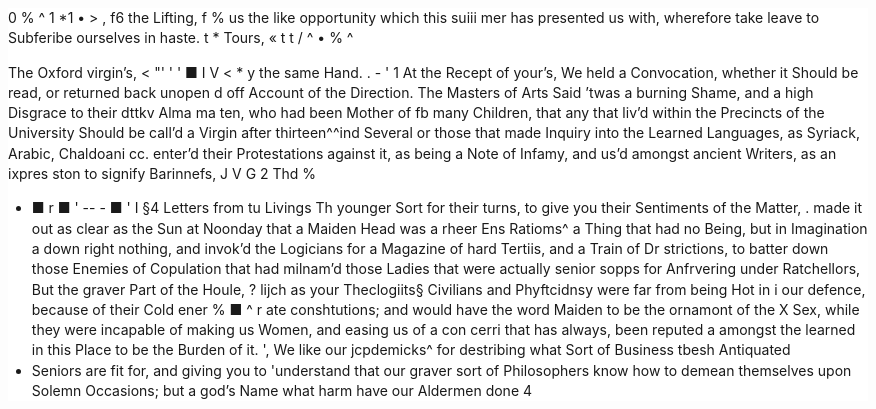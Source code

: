 0
% ^
1
*1
• >
, f6 the Lifting,
f
%
us the like opportunity which this suiii mer has presented us with, wherefore take leave to Subferibe ourselves in haste.
t
*
Tours,
«
t
t
/ ^ •
% ^
>
The Oxford virgin’s,
< "' ' ' ■
I
V
<
*
y the same Hand.
. - ' 1
At the Recept of your’s, We held
a Convocation, whether it Should be read, or returned back unopen d off Account of the Direction. The Masters of Arts Said ’twas a burning Shame, and a high Disgrace to their dttkv Alma ma ten, who had been Mother of fb many Children, that any that liv’d within the Precincts of the University Should be call’d a Virgin after thirteen^^ind Several or those that made Inquiry into the Learned Languages, as Syriack, Arabic, Chaldoani cc. enter’d their Protestations against it, as being a Note of Infamy, and us’d amongst ancient Writers, as an ixpres ston to signify Barinnefs, J V
G 2 Thd
%
- ■ r ■ ' -- - ■ '
I
§4 Letters from tu Livings
Th younger Sort for their turns, to give you their Sentiments of the Matter,
. made it out as clear as the Sun at Noonday that a Maiden Head was a rheer Ens Ratioms^ a Thing that had no Being, but in Imagination a down right nothing, and invok’d the Logicians for a Magazine of hard Tertiis, and a Train of Dr strictions, to batter down those Enemies of Copulation that had milnam’d those Ladies that were actually senior sopps
for Anfrvering under Ratchellors,
But the graver Part of the Houle,
? lijch as your Theclogiits§ Civilians and
Phyftcidnsy were far from being Hot in
i our defence, because of their Cold ener
% ■ ^
r ate conshtutions; and would have the
word Maiden to be the ornamont of the
X
Sex, while they were incapable of making us Women, and easing us of a con cerri that has always, been reputed a amongst the learned in this Place to be the Burden of it. ',
We like our jcpdemicks^ for destribing what Sort of Business tbesh Antiquated
- Seniors are fit for, and giving you to
'understand that our graver sort of Philosophers know how to demean themselves upon Solemn Occasions; but a god’s Name what harm have our Aldermen
done
4

